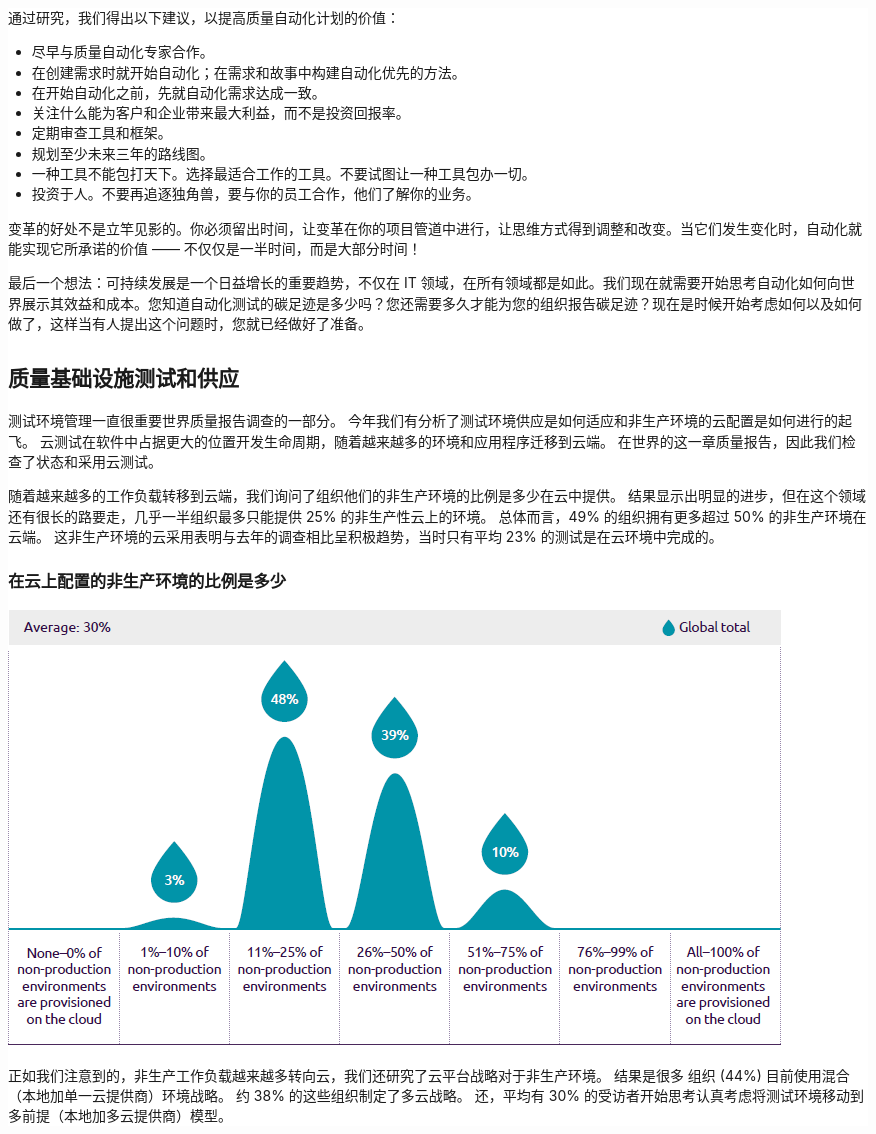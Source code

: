 通过研究，我们得出以下建议，以提高质量自动化计划的价值：

* 尽早与质量自动化专家合作。
* 在创建需求时就开始自动化；在需求和故事中构建自动化优先的方法。
* 在开始自动化之前，先就自动化需求达成一致。
* 关注什么能为客户和企业带来最大利益，而不是投资回报率。
* 定期审查工具和框架。
* 规划至少未来三年的路线图。
* 一种工具不能包打天下。选择最适合工作的工具。不要试图让一种工具包办一切。
* 投资于人。不要再追逐独角兽，要与你的员工合作，他们了解你的业务。

变革的好处不是立竿见影的。你必须留出时间，让变革在你的项目管道中进行，让思维方式得到调整和改变。当它们发生变化时，自动化就能实现它所承诺的价值 —— 不仅仅是一半时间，而是大部分时间！

最后一个想法：可持续发展是一个日益增长的重要趋势，不仅在 IT 领域，在所有领域都是如此。我们现在就需要开始思考自动化如何向世界展示其效益和成本。您知道自动化测试的碳足迹是多少吗？您还需要多久才能为您的组织报告碳足迹？现在是时候开始考虑如何以及如何做了，这样当有人提出这个问题时，您就已经做好了准备。

## 质量基础设施测试和供应

测试环境管理一直很重要世界质量报告调查的一部分。 今年我们有分析了测试环境供应是如何适应和非生产环境的云配置是如何进行的起飞。 云测试在软件中占据更大的位置开发生命周期，随着越来越多的环境和应用程序迁移到云端。 在世界的这一章质量报告，因此我们检查了状态和采用云测试。

随着越来越多的工作负载转移到云端，我们询问了组织他们的非生产环境的比例是多少在云中提供。 结果显示出明显的进步，但在这个领域还有很长的路要走，几乎一半组织最多只能提供 25% 的非生产性云上的环境。 总体而言，49% 的组织拥有更多超过 50% 的非生产环境在云端。 这非生产环境的云采用表明与去年的调查相比呈积极趋势，当时只有平均 23% 的测试是在云环境中完成的。

### 在云上配置的非生产环境的比例是多少

![8](world-quality-report/8.png)

正如我们注意到的，非生产工作负载越来越多转向云，我们还研究了云平台战略对于非生产环境。 结果是很多
组织 (44%) 目前使用混合（本地加单一云提供商）环境战略。 约 38% 的这些组织制定了多云战略。 还，平均有 30% 的受访者开始思考认真考虑将测试环境移动到多前提（本地加多云提供商）模型。
